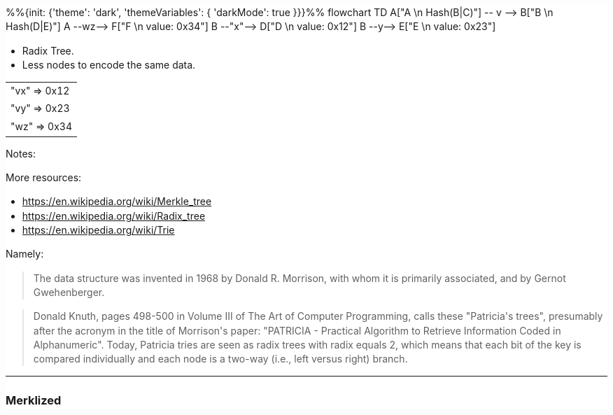 <pba-cols>
<pba-col>

<diagram class="mermaid">
%%{init: {'theme': 'dark', 'themeVariables': { 'darkMode': true }}}%%
flowchart TD
  A["A \n Hash(B|C)"] -- v --> B["B \n Hash(D|E)"]
  A --wz--> F["F \n value: 0x34"]
  B --"x"--> D["D \n value: 0x12"]
  B --y--> E["E \n value: 0x23"]
</diagram>

</pba-col>
<pba-col>

- Radix Tree.
- Less nodes to encode the same data.

<table>
<tr>
  <td> "vx" => 0x12</td>
</tr>
<tr>
  <td> "vy" => 0x23</td>
</tr>
<tr>
  <td> "wz" => 0x34</td>
</tr>
</table>

</pba-col>
</pba-cols>

Notes:

More resources:

- https://en.wikipedia.org/wiki/Merkle_tree
- https://en.wikipedia.org/wiki/Radix_tree
- https://en.wikipedia.org/wiki/Trie

Namely:

> The data structure was invented in 1968 by Donald R. Morrison, with whom it is primarily
> associated, and by Gernot Gwehenberger.

> Donald Knuth, pages 498-500 in Volume III of The Art of Computer Programming, calls these
> "Patricia's trees", presumably after the acronym in the title of Morrison's paper: "PATRICIA -
> Practical Algorithm to Retrieve Information Coded in Alphanumeric".
> Today, Patricia tries are seen
> as radix trees with radix equals 2, which means that each bit of the key is compared individually
> and each node is a two-way (i.e., left versus right) branch.

---

### Merklized
